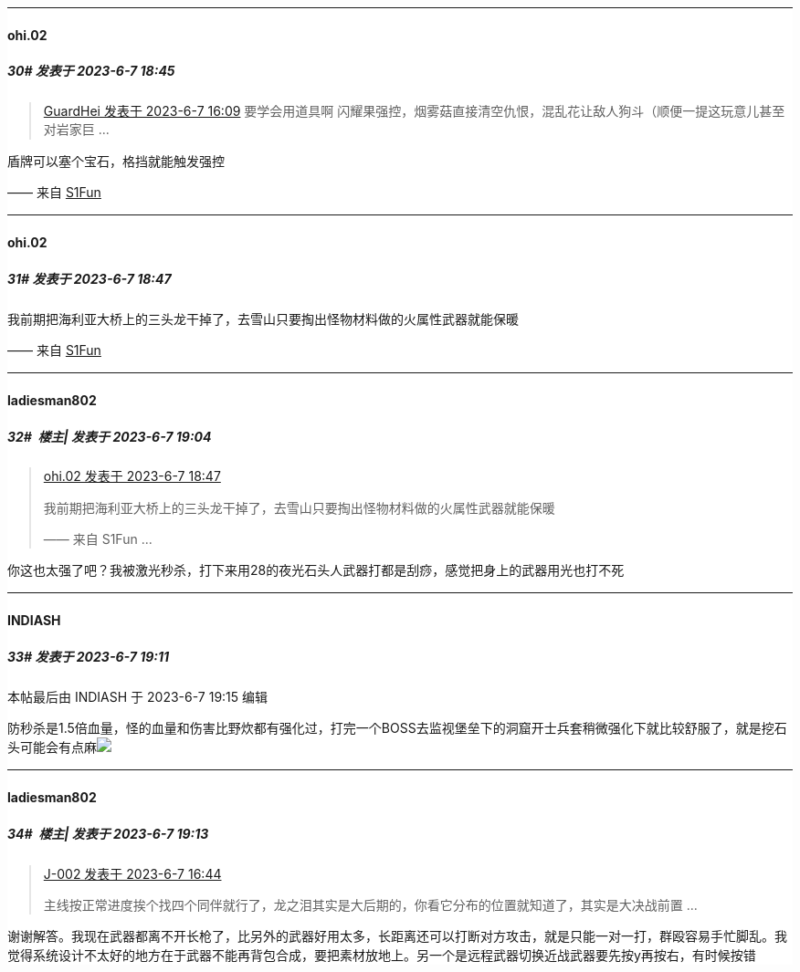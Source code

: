 *****

####  ohi.02  
##### 30#       发表于 2023-6-7 18:45

<blockquote><a href="httphttps://bbs.saraba1st.com/2b/forum.php?mod=redirect&amp;goto=findpost&amp;pid=61171914&amp;ptid=2138817" target="_blank">GuardHei 发表于 2023-6-7 16:09</a>
要学会用道具啊
闪耀果强控，烟雾菇直接清空仇恨，混乱花让敌人狗斗（顺便一提这玩意儿甚至对岩家巨 ...</blockquote>
盾牌可以塞个宝石，格挡就能触发强控

—— 来自 [S1Fun](https://s1fun.koalcat.com)


*****

####  ohi.02  
##### 31#       发表于 2023-6-7 18:47

我前期把海利亚大桥上的三头龙干掉了，去雪山只要掏出怪物材料做的火属性武器就能保暖

—— 来自 [S1Fun](https://s1fun.koalcat.com)

*****

####  ladiesman802  
##### 32#         楼主| 发表于 2023-6-7 19:04

<blockquote><a href="httphttps://bbs.saraba1st.com/2b/forum.php?mod=redirect&amp;goto=findpost&amp;pid=61174349&amp;ptid=2138817" target="_blank">ohi.02 发表于 2023-6-7 18:47</a>

我前期把海利亚大桥上的三头龙干掉了，去雪山只要掏出怪物材料做的火属性武器就能保暖

—— 来自 S1Fun ...</blockquote>
你这也太强了吧？我被激光秒杀，打下来用28的夜光石头人武器打都是刮痧，感觉把身上的武器用光也打不死

*****

####  INDIASH  
##### 33#       发表于 2023-6-7 19:11

 本帖最后由 INDIASH 于 2023-6-7 19:15 编辑 

防秒杀是1.5倍血量，怪的血量和伤害比野炊都有强化过，打完一个BOSS去监视堡垒下的洞窟开士兵套稍微强化下就比较舒服了，就是挖石头可能会有点麻<img src="https://static.saraba1st.com/image/smiley/face2017/067.png" referrerpolicy="no-referrer">

*****

####  ladiesman802  
##### 34#         楼主| 发表于 2023-6-7 19:13

<blockquote><a href="httphttps://bbs.saraba1st.com/2b/forum.php?mod=redirect&amp;goto=findpost&amp;pid=61172471&amp;ptid=2138817" target="_blank">J-002 发表于 2023-6-7 16:44</a>

主线按正常进度挨个找四个同伴就行了，龙之泪其实是大后期的，你看它分布的位置就知道了，其实是大决战前置 ...</blockquote>
谢谢解答。我现在武器都离不开长枪了，比另外的武器好用太多，长距离还可以打断对方攻击，就是只能一对一打，群殴容易手忙脚乱。我觉得系统设计不太好的地方在于武器不能再背包合成，要把素材放地上。另一个是远程武器切换近战武器要先按y再按右，有时候按错
